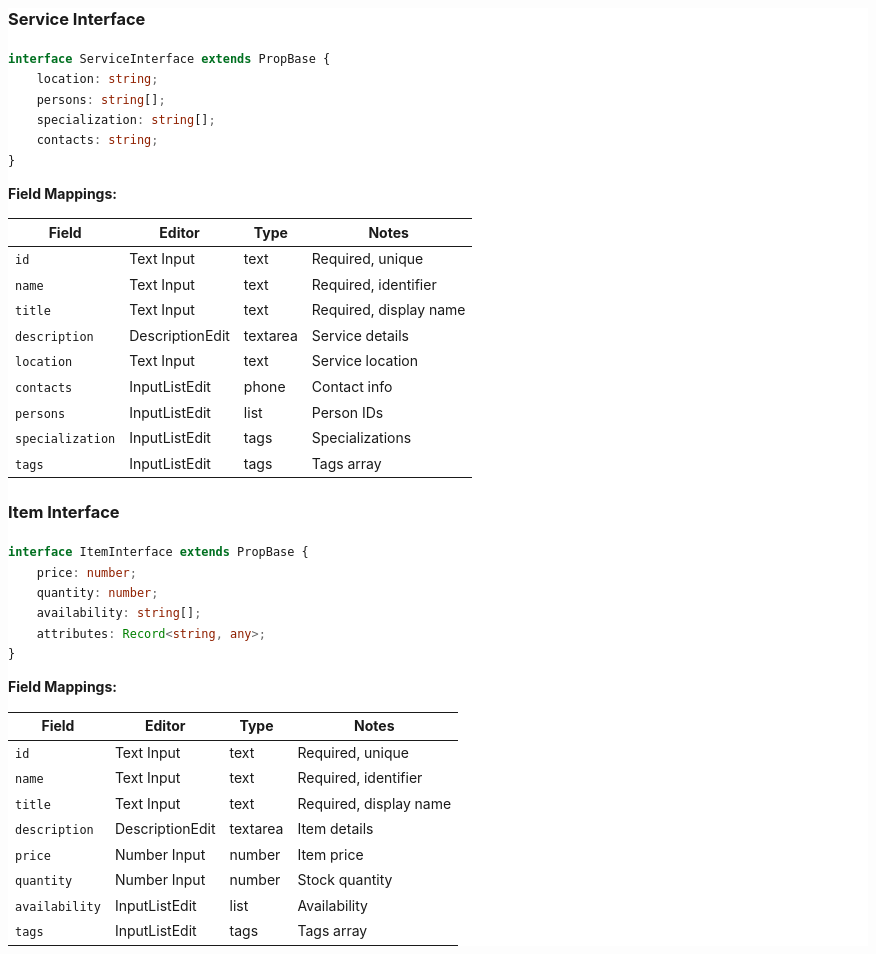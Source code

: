 ### Service Interface

```typescript
interface ServiceInterface extends PropBase {
    location: string;
    persons: string[];
    specialization: string[];
    contacts: string;
}
```

**Field Mappings:**

| Field | Editor | Type | Notes |
|---|---|---|---|
| `id` | Text Input | text | Required, unique |
| `name` | Text Input | text | Required, identifier |
| `title` | Text Input | text | Required, display name |
| `description` | DescriptionEdit | textarea | Service details |
| `location` | Text Input | text | Service location |
| `contacts` | InputListEdit | phone | Contact info |
| `persons` | InputListEdit | list | Person IDs |
| `specialization` | InputListEdit | tags | Specializations |
| `tags` | InputListEdit | tags | Tags array |

### Item Interface

```typescript
interface ItemInterface extends PropBase {
    price: number;
    quantity: number;
    availability: string[];
    attributes: Record<string, any>;
}
```

**Field Mappings:**

| Field | Editor | Type | Notes |
|---|---|---|---|
| `id` | Text Input | text | Required, unique |
| `name` | Text Input | text | Required, identifier |
| `title` | Text Input | text | Required, display name |
| `description` | DescriptionEdit | textarea | Item details |
| `price` | Number Input | number | Item price |
| `quantity` | Number Input | number | Stock quantity |
| `availability` | InputListEdit | list | Availability |
| `tags` | InputListEdit | tags | Tags array |
